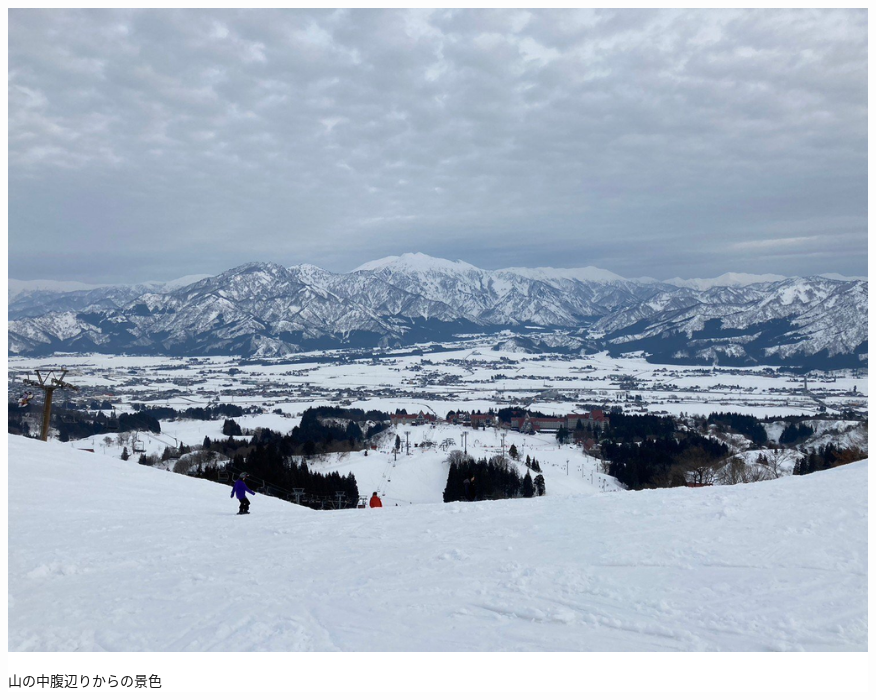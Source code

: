 ![](images/nd4719ed0ec41_1676280443909-jFkTQWHVCJ.jpg)

<figcaption>

山の中腹辺りからの景色

</figcaption>

</figure>

<figure>
